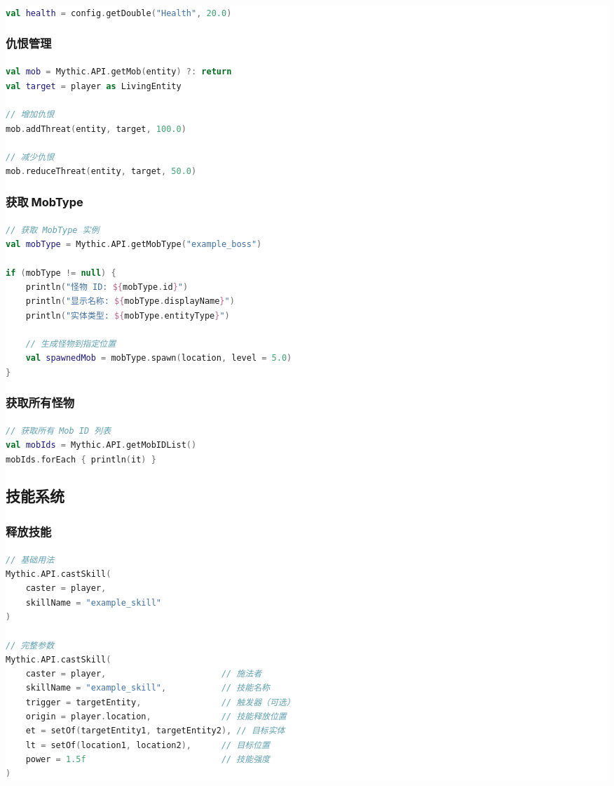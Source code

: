 ```kotlin
val health = config.getDouble("Health", 20.0)
```

### 仇恨管理

```kotlin
val mob = Mythic.API.getMob(entity) ?: return
val target = player as LivingEntity

// 增加仇恨
mob.addThreat(entity, target, 100.0)

// 减少仇恨
mob.reduceThreat(entity, target, 50.0)
```

### 获取 MobType

```kotlin
// 获取 MobType 实例
val mobType = Mythic.API.getMobType("example_boss")

if (mobType != null) {
    println("怪物 ID: ${mobType.id}")
    println("显示名称: ${mobType.displayName}")
    println("实体类型: ${mobType.entityType}")

    // 生成怪物到指定位置
    val spawnedMob = mobType.spawn(location, level = 5.0)
}
```

### 获取所有怪物

```kotlin
// 获取所有 Mob ID 列表
val mobIds = Mythic.API.getMobIDList()
mobIds.forEach { println(it) }
```

## 技能系统

### 释放技能

```kotlin
// 基础用法
Mythic.API.castSkill(
    caster = player,
    skillName = "example_skill"
)

// 完整参数
Mythic.API.castSkill(
    caster = player,                       // 施法者
    skillName = "example_skill",           // 技能名称
    trigger = targetEntity,                // 触发器（可选）
    origin = player.location,              // 技能释放位置
    et = setOf(targetEntity1, targetEntity2), // 目标实体
    lt = setOf(location1, location2),      // 目标位置
    power = 1.5f                           // 技能强度
)
```

